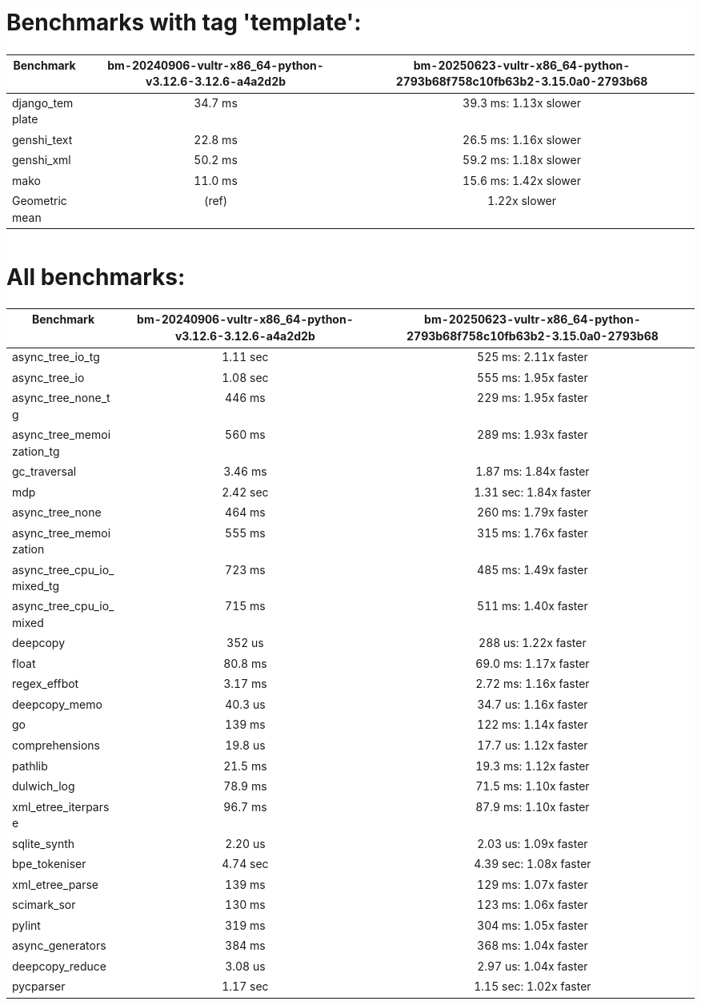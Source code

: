 Benchmarks with tag 'template':
===============================

| Benchmark       | bm-20240906-vultr-x86_64-python-v3.12.6-3.12.6-a4a2d2b | bm-20250623-vultr-x86_64-python-2793b68f758c10fb63b2-3.15.0a0-2793b68 |
|-----------------|:------------------------------------------------------:|:---------------------------------------------------------------------:|
| django_template | 34.7 ms                                                | 39.3 ms: 1.13x slower                                                 |
| genshi_text     | 22.8 ms                                                | 26.5 ms: 1.16x slower                                                 |
| genshi_xml      | 50.2 ms                                                | 59.2 ms: 1.18x slower                                                 |
| mako            | 11.0 ms                                                | 15.6 ms: 1.42x slower                                                 |
| Geometric mean  | (ref)                                                  | 1.22x slower                                                          |

All benchmarks:
===============

| Benchmark                  | bm-20240906-vultr-x86_64-python-v3.12.6-3.12.6-a4a2d2b | bm-20250623-vultr-x86_64-python-2793b68f758c10fb63b2-3.15.0a0-2793b68 |
|----------------------------|:------------------------------------------------------:|:---------------------------------------------------------------------:|
| async_tree_io_tg           | 1.11 sec                                               | 525 ms: 2.11x faster                                                  |
| async_tree_io              | 1.08 sec                                               | 555 ms: 1.95x faster                                                  |
| async_tree_none_tg         | 446 ms                                                 | 229 ms: 1.95x faster                                                  |
| async_tree_memoization_tg  | 560 ms                                                 | 289 ms: 1.93x faster                                                  |
| gc_traversal               | 3.46 ms                                                | 1.87 ms: 1.84x faster                                                 |
| mdp                        | 2.42 sec                                               | 1.31 sec: 1.84x faster                                                |
| async_tree_none            | 464 ms                                                 | 260 ms: 1.79x faster                                                  |
| async_tree_memoization     | 555 ms                                                 | 315 ms: 1.76x faster                                                  |
| async_tree_cpu_io_mixed_tg | 723 ms                                                 | 485 ms: 1.49x faster                                                  |
| async_tree_cpu_io_mixed    | 715 ms                                                 | 511 ms: 1.40x faster                                                  |
| deepcopy                   | 352 us                                                 | 288 us: 1.22x faster                                                  |
| float                      | 80.8 ms                                                | 69.0 ms: 1.17x faster                                                 |
| regex_effbot               | 3.17 ms                                                | 2.72 ms: 1.16x faster                                                 |
| deepcopy_memo              | 40.3 us                                                | 34.7 us: 1.16x faster                                                 |
| go                         | 139 ms                                                 | 122 ms: 1.14x faster                                                  |
| comprehensions             | 19.8 us                                                | 17.7 us: 1.12x faster                                                 |
| pathlib                    | 21.5 ms                                                | 19.3 ms: 1.12x faster                                                 |
| dulwich_log                | 78.9 ms                                                | 71.5 ms: 1.10x faster                                                 |
| xml_etree_iterparse        | 96.7 ms                                                | 87.9 ms: 1.10x faster                                                 |
| sqlite_synth               | 2.20 us                                                | 2.03 us: 1.09x faster                                                 |
| bpe_tokeniser              | 4.74 sec                                               | 4.39 sec: 1.08x faster                                                |
| xml_etree_parse            | 139 ms                                                 | 129 ms: 1.07x faster                                                  |
| scimark_sor                | 130 ms                                                 | 123 ms: 1.06x faster                                                  |
| pylint                     | 319 ms                                                 | 304 ms: 1.05x faster                                                  |
| async_generators           | 384 ms                                                 | 368 ms: 1.04x faster                                                  |
| deepcopy_reduce            | 3.08 us                                                | 2.97 us: 1.04x faster                                                 |
| pycparser                  | 1.17 sec                                               | 1.15 sec: 1.02x faster                                                |